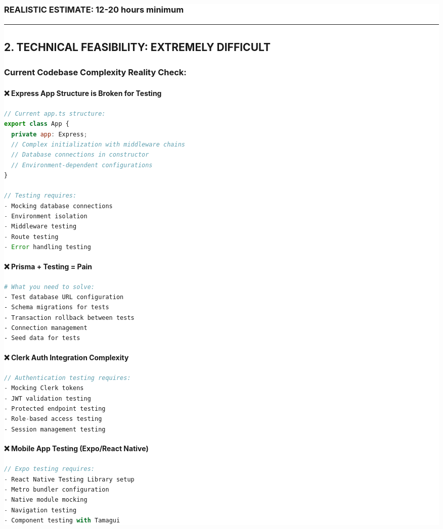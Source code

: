 ### REALISTIC ESTIMATE: **12-20 hours minimum**

---

## 2. TECHNICAL FEASIBILITY: EXTREMELY DIFFICULT

### Current Codebase Complexity Reality Check:

#### ❌ Express App Structure is Broken for Testing
```javascript
// Current app.ts structure:
export class App {
  private app: Express;
  // Complex initialization with middleware chains
  // Database connections in constructor
  // Environment-dependent configurations
}

// Testing requires:
- Mocking database connections
- Environment isolation  
- Middleware testing
- Route testing
- Error handling testing
```

#### ❌ Prisma + Testing = Pain
```bash
# What you need to solve:
- Test database URL configuration
- Schema migrations for tests
- Transaction rollback between tests
- Connection management
- Seed data for tests
```

#### ❌ Clerk Auth Integration Complexity
```javascript
// Authentication testing requires:
- Mocking Clerk tokens
- JWT validation testing  
- Protected endpoint testing
- Role-based access testing
- Session management testing
```

#### ❌ Mobile App Testing (Expo/React Native)
```javascript
// Expo testing requires:
- React Native Testing Library setup
- Metro bundler configuration
- Native module mocking
- Navigation testing
- Component testing with Tamagui
```
